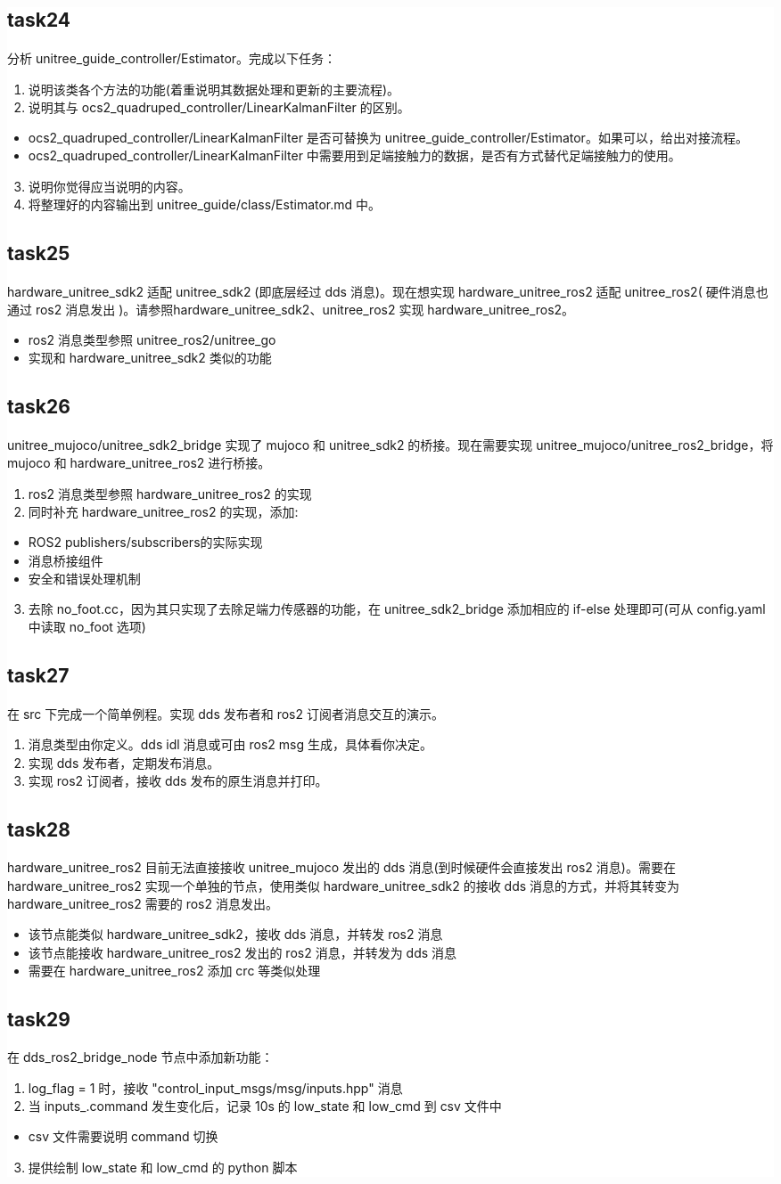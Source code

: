## task24
分析 unitree_guide_controller/Estimator。完成以下任务：
1. 说明该类各个方法的功能(着重说明其数据处理和更新的主要流程)。
2. 说明其与 ocs2_quadruped_controller/LinearKalmanFilter 的区别。
- ocs2_quadruped_controller/LinearKalmanFilter 是否可替换为 unitree_guide_controller/Estimator。如果可以，给出对接流程。
- ocs2_quadruped_controller/LinearKalmanFilter 中需要用到足端接触力的数据，是否有方式替代足端接触力的使用。
3. 说明你觉得应当说明的内容。
4. 将整理好的内容输出到 unitree_guide/class/Estimator.md 中。

## task25
hardware_unitree_sdk2 适配 unitree_sdk2 (即底层经过 dds 消息)。现在想实现 hardware_unitree_ros2 适配 unitree_ros2( 硬件消息也通过 ros2 消息发出 )。请参照hardware_unitree_sdk2、unitree_ros2 实现 hardware_unitree_ros2。
- ros2 消息类型参照 unitree_ros2/unitree_go
- 实现和 hardware_unitree_sdk2 类似的功能

## task26
unitree_mujoco/unitree_sdk2_bridge 实现了 mujoco 和 unitree_sdk2 的桥接。现在需要实现 unitree_mujoco/unitree_ros2_bridge，将 mujoco 和 hardware_unitree_ros2 进行桥接。
1. ros2 消息类型参照 hardware_unitree_ros2 的实现
2. 同时补充 hardware_unitree_ros2 的实现，添加:
- ROS2 publishers/subscribers的实际实现
- 消息桥接组件
- 安全和错误处理机制
3. 去除 no_foot.cc，因为其只实现了去除足端力传感器的功能，在 unitree_sdk2_bridge 添加相应的 if-else 处理即可(可从 config.yaml 中读取 no_foot 选项)

## task27
在 src 下完成一个简单例程。实现 dds 发布者和 ros2 订阅者消息交互的演示。
1. 消息类型由你定义。dds idl 消息或可由 ros2 msg 生成，具体看你决定。
2. 实现 dds 发布者，定期发布消息。
3. 实现 ros2 订阅者，接收 dds 发布的原生消息并打印。

## task28
hardware_unitree_ros2 目前无法直接接收 unitree_mujoco 发出的 dds 消息(到时候硬件会直接发出 ros2 消息)。需要在 hardware_unitree_ros2 实现一个单独的节点，使用类似 hardware_unitree_sdk2 的接收 dds 消息的方式，并将其转变为 hardware_unitree_ros2 需要的 ros2 消息发出。
- 该节点能类似 hardware_unitree_sdk2，接收 dds 消息，并转发 ros2 消息
- 该节点能接收 hardware_unitree_ros2 发出的 ros2 消息，并转发为 dds 消息
- 需要在 hardware_unitree_ros2 添加 crc 等类似处理

## task29
在 dds_ros2_bridge_node 节点中添加新功能：
1. log_flag = 1 时，接收 "control_input_msgs/msg/inputs.hpp" 消息 
2. 当 inputs_.command 发生变化后，记录 10s 的 low_state 和 low_cmd 到 csv 文件中
- csv 文件需要说明 command 切换
3. 提供绘制 low_state 和 low_cmd 的 python 脚本
